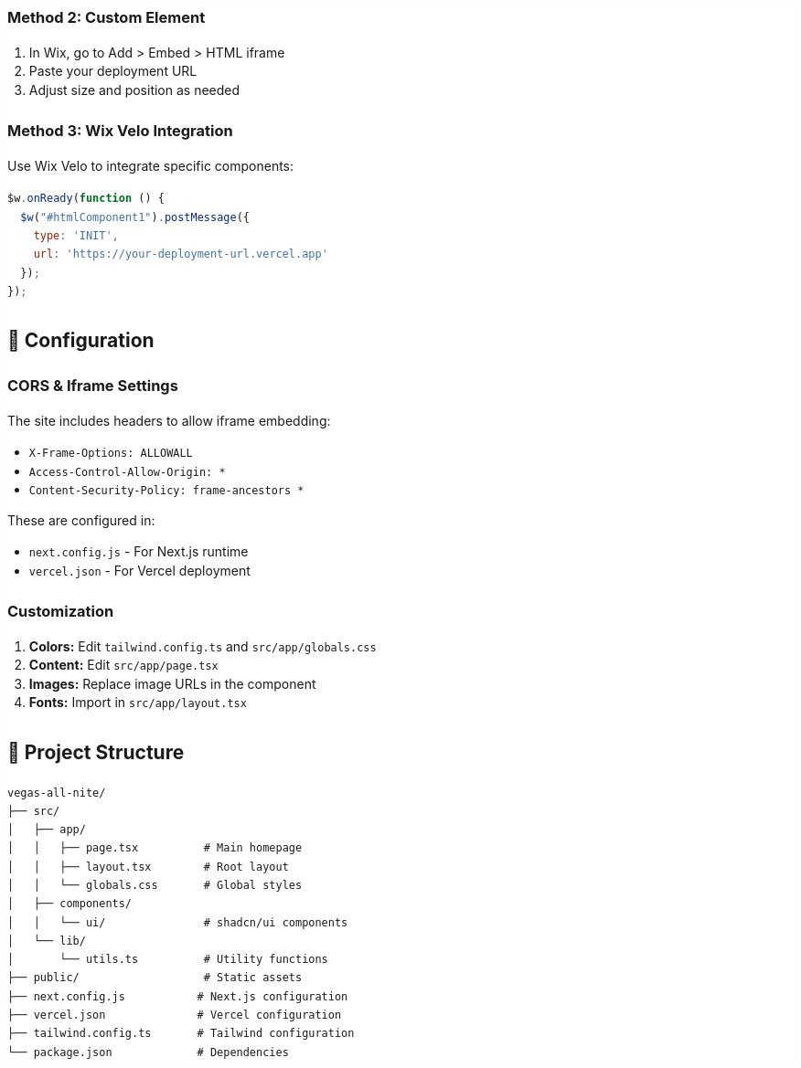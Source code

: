 ### Method 2: Custom Element

1. In Wix, go to Add > Embed > HTML iframe
2. Paste your deployment URL
3. Adjust size and position as needed

### Method 3: Wix Velo Integration

Use Wix Velo to integrate specific components:

```javascript
$w.onReady(function () {
  $w("#htmlComponent1").postMessage({
    type: 'INIT',
    url: 'https://your-deployment-url.vercel.app'
  });
});
```

## 🔧 Configuration

### CORS & Iframe Settings

The site includes headers to allow iframe embedding:

- `X-Frame-Options: ALLOWALL`
- `Access-Control-Allow-Origin: *`
- `Content-Security-Policy: frame-ancestors *`

These are configured in:
- `next.config.js` - For Next.js runtime
- `vercel.json` - For Vercel deployment

### Customization

1. **Colors:** Edit `tailwind.config.ts` and `src/app/globals.css`
2. **Content:** Edit `src/app/page.tsx`
3. **Images:** Replace image URLs in the component
4. **Fonts:** Import in `src/app/layout.tsx`

## 📁 Project Structure

```
vegas-all-nite/
├── src/
│   ├── app/
│   │   ├── page.tsx          # Main homepage
│   │   ├── layout.tsx        # Root layout
│   │   └── globals.css       # Global styles
│   ├── components/
│   │   └── ui/               # shadcn/ui components
│   └── lib/
│       └── utils.ts          # Utility functions
├── public/                   # Static assets
├── next.config.js           # Next.js configuration
├── vercel.json              # Vercel configuration
├── tailwind.config.ts       # Tailwind configuration
└── package.json             # Dependencies
```
